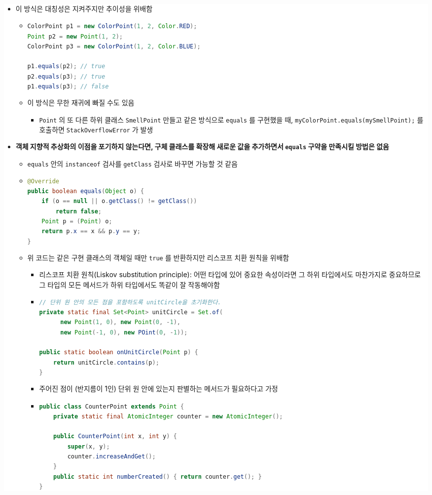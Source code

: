 - 이 방식은 대칭성은 지켜주지만 추이성을 위배함

  - ```java
    ColorPoint p1 = new ColorPoint(1, 2, Color.RED);
    Point p2 = new Point(1, 2);
    ColorPoint p3 = new ColorPoint(1, 2, Color.BLUE);
    
    p1.equals(p2); // true
    p2.equals(p3); // true
    p1.equals(p3); // false
    ```

  - 이 방식은 무한 재귀에 빠질 수도 있음

    - `Point` 의 또 다른 하위 클래스 `SmellPoint` 만들고 같은 방식으로 `equals` 를 구현했을 때, `myColorPoint.equals(mySmellPoint);` 를 호출하면 `StackOverflowError` 가 발생

- **객체 지향적 추상화의 이점을 포기하지 않는다면, 구체 클래스를 확장해 새로운 값을 추가하면서 `equals` 구약을 만족시킬 방법은 없음**

  - `equals` 안의 `instanceof` 검사를 `getClass` 검사로 바꾸면 가능할 것 같음

  - ```java
    @Override
    public boolean equals(Object o) {
        if (o == null || o.getClass() != getClass())
            return false;
        Point p = (Point) o;
        return p.x == x && p.y == y;
    }
    ```

  - 위 코드는 같은 구현 클래스의 객체일 때만 `true` 를 반환하지만 리스코프 치환 원칙을 위배함

    - 리스코프 치환 원칙(Liskov substitution principle): 어떤 타입에 있어 중요한 속성이라면 그 하위 타입에서도 마찬가지로 중요하므로 그 타입의 모든 메서드가 하위 타입에서도 똑같이 잘 작동해야함

    - ```java
      // 단위 원 안의 모든 점을 포함하도록 unitCircle을 초기화한다.
      private static final Set<Point> unitCircle = Set.of(
      		new Point(1, 0), new Point(0, -1),
      		new Point(-1, 0), new POint(0, -1));
      
      public static boolean onUnitCircle(Point p) {
          return unitCircle.contains(p);
      }
      ```

    - 주어진 점이 (반지름이 1인) 단위 원 안에 있는지 판별하는 메서드가 필요하다고 가정

    - ```java
      public class CounterPoint extends Point {
          private static final AtomicInteger counter = new AtomicInteger();
          
          public CounterPoint(int x, int y) {
              super(x, y);
              counter.increaseAndGet();
          }
          public static int numberCreated() { return counter.get(); }
      }
      ```
